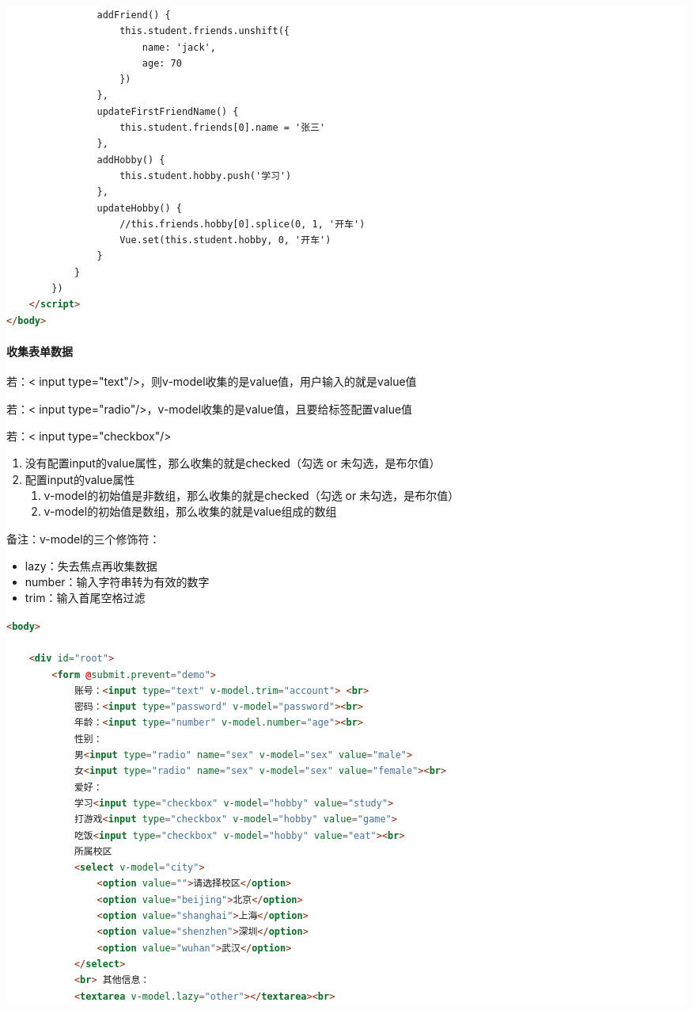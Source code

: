 ```html
                addFriend() {
                    this.student.friends.unshift({
                        name: 'jack',
                        age: 70
                    })
                },
                updateFirstFriendName() {
                    this.student.friends[0].name = '张三'
                },
                addHobby() {
                    this.student.hobby.push('学习')
                },
                updateHobby() {
                    //this.friends.hobby[0].splice(0, 1, '开车')
                    Vue.set(this.student.hobby, 0, '开车')
                }
            }
        })
    </script>
</body>
```

#### 收集表单数据

若：< input type="text"/>，则v-model收集的是value值，用户输入的就是value值

若：< input type="radio"/>，v-model收集的是value值，且要给标签配置value值

若：< input type="checkbox"/>

1. 没有配置input的value属性，那么收集的就是checked（勾选 or 未勾选，是布尔值）
2. 配置input的value属性
   1. v-model的初始值是非数组，那么收集的就是checked（勾选 or 未勾选，是布尔值）
   2. v-model的初始值是数组，那么收集的就是value组成的数组

备注：v-model的三个修饰符：

+ lazy：失去焦点再收集数据
+ number：输入字符串转为有效的数字
+ trim：输入首尾空格过滤

```html
<body>

    <div id="root">
        <form @submit.prevent="demo">
            账号：<input type="text" v-model.trim="account"> <br> 
            密码：<input type="password" v-model="password"><br> 
            年龄：<input type="number" v-model.number="age"><br> 
            性别： 
            男<input type="radio" name="sex" v-model="sex" value="male"> 
            女<input type="radio" name="sex" v-model="sex" value="female"><br> 
            爱好： 
            学习<input type="checkbox" v-model="hobby" value="study"> 
            打游戏<input type="checkbox" v-model="hobby" value="game"> 
            吃饭<input type="checkbox" v-model="hobby" value="eat"><br> 
            所属校区
            <select v-model="city">
                <option value="">请选择校区</option>
                <option value="beijing">北京</option>
                <option value="shanghai">上海</option>
                <option value="shenzhen">深圳</option>
                <option value="wuhan">武汉</option>
            </select>
            <br> 其他信息：
            <textarea v-model.lazy="other"></textarea><br>
```